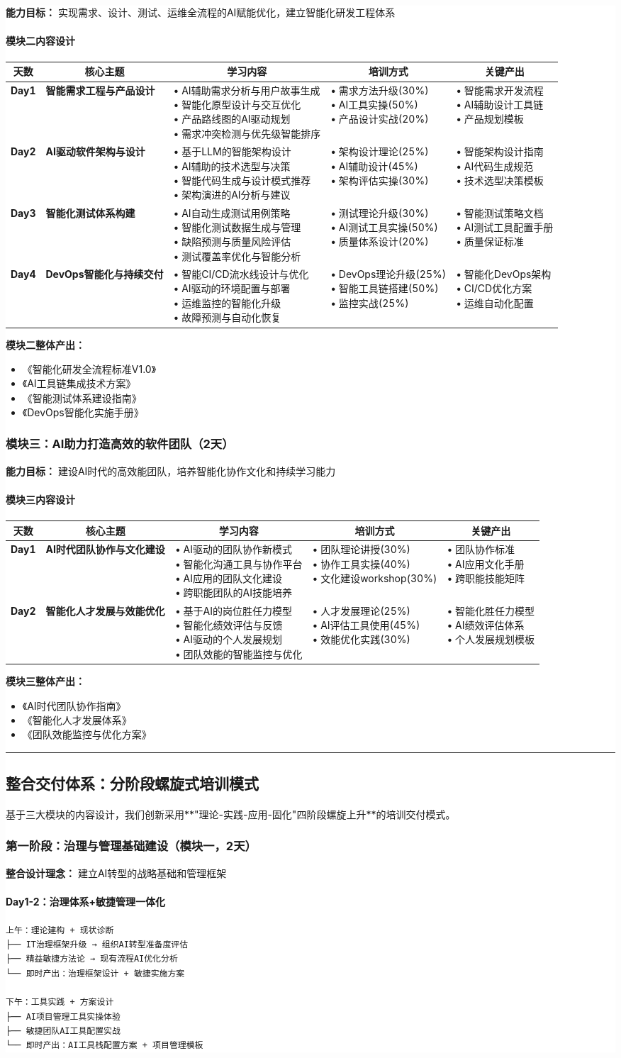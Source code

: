 **能力目标：** 实现需求、设计、测试、运维全流程的AI赋能优化，建立智能化研发工程体系

#### 模块二内容设计

| 天数 | 核心主题 | 学习内容 | 培训方式 | 关键产出 |
|-----|---------|---------|---------|---------|
| **Day1** | **智能需求工程与产品设计** | • AI辅助需求分析与用户故事生成<br>• 智能化原型设计与交互优化<br>• 产品路线图的AI驱动规划<br>• 需求冲突检测与优先级智能排序 | • 需求方法升级(30%)<br>• AI工具实操(50%)<br>• 产品设计实战(20%) | • 智能需求开发流程<br>• AI辅助设计工具链<br>• 产品规划模板 |
| **Day2** | **AI驱动软件架构与设计** | • 基于LLM的智能架构设计<br>• AI辅助的技术选型与决策<br>• 智能代码生成与设计模式推荐<br>• 架构演进的AI分析与建议 | • 架构设计理论(25%)<br>• AI辅助设计(45%)<br>• 架构评估实操(30%) | • 智能架构设计指南<br>• AI代码生成规范<br>• 技术选型决策模板 |
| **Day3** | **智能化测试体系构建** | • AI自动生成测试用例策略<br>• 智能化测试数据生成与管理<br>• 缺陷预测与质量风险评估<br>• 测试覆盖率优化与智能分析 | • 测试理论升级(30%)<br>• AI测试工具实操(50%)<br>• 质量体系设计(20%) | • 智能测试策略文档<br>• AI测试工具配置手册<br>• 质量保证标准 |
| **Day4** | **DevOps智能化与持续交付** | • 智能CI/CD流水线设计与优化<br>• AI驱动的环境配置与部署<br>• 运维监控的智能化升级<br>• 故障预测与自动化恢复 | • DevOps理论升级(25%)<br>• 智能工具链搭建(50%)<br>• 监控实战(25%) | • 智能化DevOps架构<br>• CI/CD优化方案<br>• 运维自动化配置 |

**模块二整体产出：**
- 《智能化研发全流程标准V1.0》
- 《AI工具链集成技术方案》
- 《智能测试体系建设指南》
- 《DevOps智能化实施手册》

### 模块三：AI助力打造高效的软件团队（2天）

**能力目标：** 建设AI时代的高效能团队，培养智能化协作文化和持续学习能力

#### 模块三内容设计

| 天数 | 核心主题 | 学习内容 | 培训方式 | 关键产出 |
|-----|---------|---------|---------|---------|
| **Day1** | **AI时代团队协作与文化建设** | • AI驱动的团队协作新模式<br>• 智能化沟通工具与协作平台<br>• AI应用的团队文化建设<br>• 跨职能团队的AI技能培养 | • 团队理论讲授(30%)<br>• 协作工具实操(40%)<br>• 文化建设workshop(30%) | • 团队协作标准<br>• AI应用文化手册<br>• 跨职能技能矩阵 |
| **Day2** | **智能化人才发展与效能优化** | • 基于AI的岗位胜任力模型<br>• 智能化绩效评估与反馈<br>• AI驱动的个人发展规划<br>• 团队效能的智能监控与优化 | • 人才发展理论(25%)<br>• AI评估工具使用(45%)<br>• 效能优化实践(30%) | • 智能化胜任力模型<br>• AI绩效评估体系<br>• 个人发展规划模板 |

**模块三整体产出：**
- 《AI时代团队协作指南》
- 《智能化人才发展体系》
- 《团队效能监控与优化方案》

---

## 整合交付体系：分阶段螺旋式培训模式

基于三大模块的内容设计，我们创新采用**"理论-实践-应用-固化"四阶段螺旋上升**的培训交付模式。

### 第一阶段：治理与管理基础建设（模块一，2天）

**整合设计理念：** 建立AI转型的战略基础和管理框架

#### Day1-2：治理体系+敏捷管理一体化
```
上午：理论建构 + 现状诊断
├── IT治理框架升级 → 组织AI转型准备度评估
├── 精益敏捷方法论 → 现有流程AI优化分析
└── 即时产出：治理框架设计 + 敏捷实施方案

下午：工具实践 + 方案设计
├── AI项目管理工具实操体验
├── 敏捷团队AI工具配置实战
└── 即时产出：AI工具栈配置方案 + 项目管理模板
```
